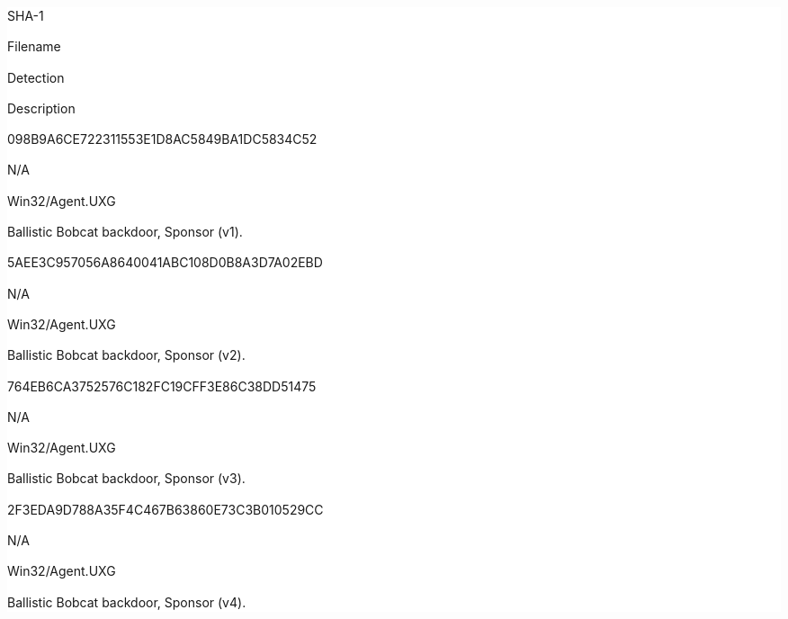 SHA-1


Filename


Detection


Description




098B9A6CE722311553E1D8AC5849BA1DC5834C52




N/A


Win32/Agent.UXG


Ballistic Bobcat backdoor, Sponsor (v1).




5AEE3C957056A8640041ABC108D0B8A3D7A02EBD




N/A


Win32/Agent.UXG


Ballistic Bobcat backdoor, Sponsor (v2).




764EB6CA3752576C182FC19CFF3E86C38DD51475




N/A


Win32/Agent.UXG


Ballistic Bobcat backdoor, Sponsor (v3).




2F3EDA9D788A35F4C467B63860E73C3B010529CC




N/A


Win32/Agent.UXG


Ballistic Bobcat backdoor, Sponsor (v4).

